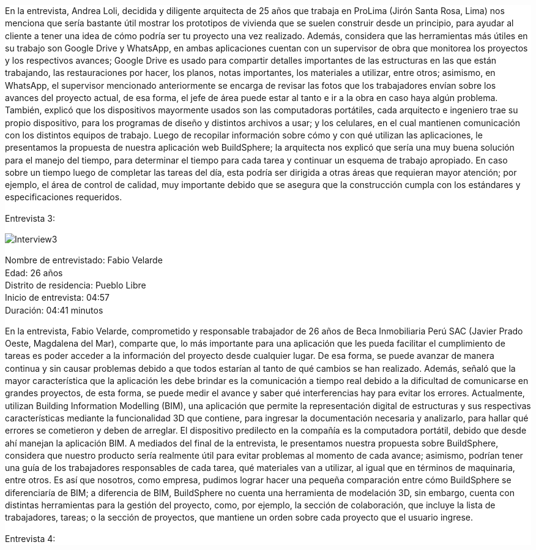 En la entrevista, Andrea Loli, decidida y diligente arquitecta de 25 años que trabaja en ProLima (Jirón Santa Rosa, Lima) nos menciona que sería bastante útil mostrar los prototipos de vivienda que se suelen construir desde un principio, para ayudar al cliente a tener una idea de cómo podría ser tu proyecto una vez realizado. Además, considera que las herramientas más útiles en su trabajo son Google Drive y WhatsApp, en ambas aplicaciones cuentan con un supervisor de obra que monitorea los proyectos y los respectivos avances; Google Drive es usado para compartir detalles importantes de las estructuras en las que están trabajando, las restauraciones por hacer, los planos, notas importantes, los materiales a utilizar, entre otros; asimismo, en WhatsApp, el supervisor mencionado anteriormente se encarga de revisar las fotos que los trabajadores envían sobre los avances del proyecto actual, de esa forma, el jefe de área puede estar al tanto e ir a la obra en caso haya algún problema. También, explicó que los dispositivos mayormente usados son las computadoras portátiles, cada arquitecto e ingeniero trae su propio dispositivo, para los programas de diseño y distintos archivos a usar; y los celulares, en el cual mantienen comunicación con los distintos equipos de trabajo. Luego de recopilar información sobre cómo y con qué utilizan las aplicaciones, le presentamos la propuesta de nuestra aplicación web BuildSphere; la arquitecta nos explicó que sería una muy buena solución para el manejo del tiempo, para determinar el tiempo para cada tarea y continuar un esquema de trabajo apropiado. En caso sobre un tiempo luego de completar las tareas del día, esta podría ser dirigida a otras áreas que requieran mayor atención; por ejemplo, el área de control de calidad, muy importante debido que se asegura que la construcción cumpla con los estándares y especificaciones requeridos.<br>

Entrevista 3:

![Interview3](/Assets/Interview3.png)

Nombre de entrevistado: Fabio Velarde<br>
Edad: 26 años<br>
Distrito de residencia: Pueblo Libre<br>
Inicio de entrevista: 04:57<br>
Duración: 04:41 minutos<br>

En la entrevista, Fabio Velarde, comprometido y responsable trabajador de 26 años de Beca Inmobiliaria Perú SAC (Javier Prado Oeste, Magdalena del Mar), comparte que, lo más importante para una aplicación que les pueda facilitar el cumplimiento de tareas es poder acceder a la información del proyecto desde cualquier lugar. De esa forma, se puede avanzar de manera continua y sin causar problemas debido a que todos estarían al tanto de qué cambios se han realizado. Además, señaló que la mayor característica que la aplicación les debe brindar es la comunicación a tiempo real debido a la dificultad de comunicarse en grandes proyectos, de esta forma, se puede medir el avance y saber qué interferencias hay para evitar los errores. Actualmente, utilizan Building Information Modelling (BIM), una aplicación que permite la representación digital de estructuras y sus respectivas características mediante la funcionalidad 3D que contiene, para ingresar la documentación necesaria y analizarlo, para hallar qué errores se cometieron y deben de arreglar. El dispositivo predilecto en la compañía es la computadora portátil, debido que desde ahí manejan la aplicación BIM. A mediados del final de la entrevista, le presentamos nuestra propuesta sobre BuildSphere, considera que nuestro producto sería realmente útil para evitar problemas al momento de cada avance; asimismo, podrían tener una guía de los trabajadores responsables de cada tarea, qué materiales van a utilizar, al igual que en términos de maquinaria, entre otros. Es así que nosotros, como empresa, pudimos lograr hacer una pequeña comparación entre cómo BuildSphere se diferenciaría de BIM; a diferencia de BIM, BuildSphere no cuenta una herramienta de modelación 3D, sin embargo, cuenta con distintas herramientas para la gestión del proyecto, como, por ejemplo, la sección de colaboración, que incluye la lista de trabajadores, tareas; o la sección de proyectos, que mantiene un orden sobre cada proyecto que el usuario ingrese.<br>

Entrevista 4:
